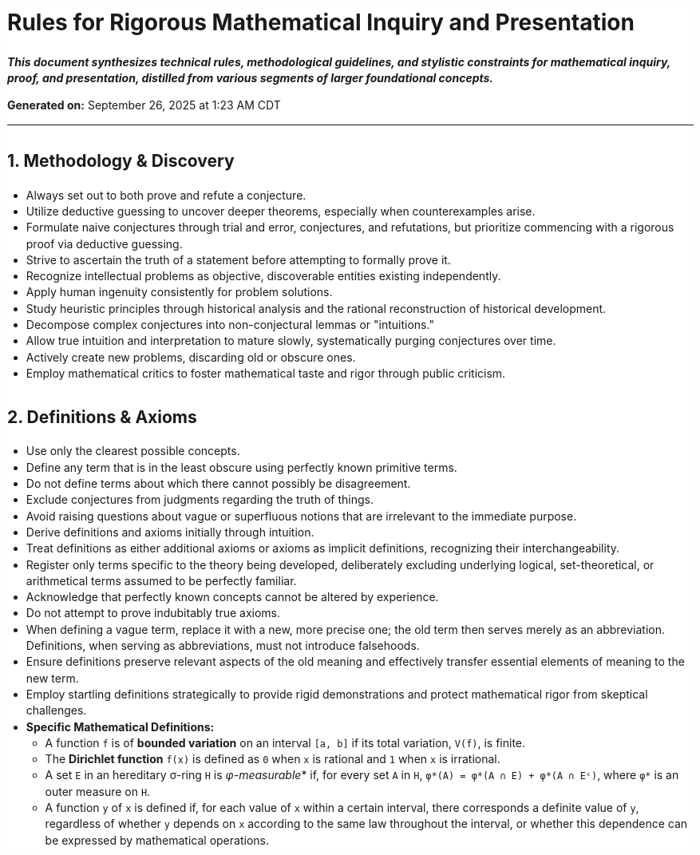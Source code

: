 # Rules for Rigorous Mathematical Inquiry and Presentation
***This document synthesizes technical rules, methodological guidelines, and stylistic constraints for mathematical inquiry, proof, and presentation, distilled from various segments of larger foundational concepts.***

**Generated on:** September 26, 2025 at 1:23 AM CDT

---

## 1. Methodology & Discovery

*   Always set out to both prove and refute a conjecture.
*   Utilize deductive guessing to uncover deeper theorems, especially when counterexamples arise.
*   Formulate naive conjectures through trial and error, conjectures, and refutations, but prioritize commencing with a rigorous proof via deductive guessing.
*   Strive to ascertain the truth of a statement before attempting to formally prove it.
*   Recognize intellectual problems as objective, discoverable entities existing independently.
*   Apply human ingenuity consistently for problem solutions.
*   Study heuristic principles through historical analysis and the rational reconstruction of historical development.
*   Decompose complex conjectures into non-conjectural lemmas or "intuitions."
*   Allow true intuition and interpretation to mature slowly, systematically purging conjectures over time.
*   Actively create new problems, discarding old or obscure ones.
*   Employ mathematical critics to foster mathematical taste and rigor through public criticism.

## 2. Definitions & Axioms

*   Use only the clearest possible concepts.
*   Define any term that is in the least obscure using perfectly known primitive terms.
*   Do not define terms about which there cannot possibly be disagreement.
*   Exclude conjectures from judgments regarding the truth of things.
*   Avoid raising questions about vague or superfluous notions that are irrelevant to the immediate purpose.
*   Derive definitions and axioms initially through intuition.
*   Treat definitions as either additional axioms or axioms as implicit definitions, recognizing their interchangeability.
*   Register only terms specific to the theory being developed, deliberately excluding underlying logical, set-theoretical, or arithmetical terms assumed to be perfectly familiar.
*   Acknowledge that perfectly known concepts cannot be altered by experience.
*   Do not attempt to prove indubitably true axioms.
*   When defining a vague term, replace it with a new, more precise one; the old term then serves merely as an abbreviation. Definitions, when serving as abbreviations, must not introduce falsehoods.
*   Ensure definitions preserve relevant aspects of the old meaning and effectively transfer essential elements of meaning to the new term.
*   Employ startling definitions strategically to provide rigid demonstrations and protect mathematical rigor from skeptical challenges.
*   **Specific Mathematical Definitions:**
    *   A function `f` is of **bounded variation** on an interval `[a, b]` if its total variation, `V(f)`, is finite.
    *   The **Dirichlet function** `f(x)` is defined as `0` when `x` is rational and `1` when `x` is irrational.
    *   A set `E` in an hereditary σ-ring `H` is **φ*-measurable** if, for every set `A` in `H`, `φ*(A) = φ*(A ∩ E) + φ*(A ∩ Eᶜ)`, where `φ*` is an outer measure on `H`.
    *   A function `y` of `x` is defined if, for each value of `x` within a certain interval, there corresponds a definite value of `y`, regardless of whether `y` depends on `x` according to the same law throughout the interval, or whether this dependence can be expressed by mathematical operations.
